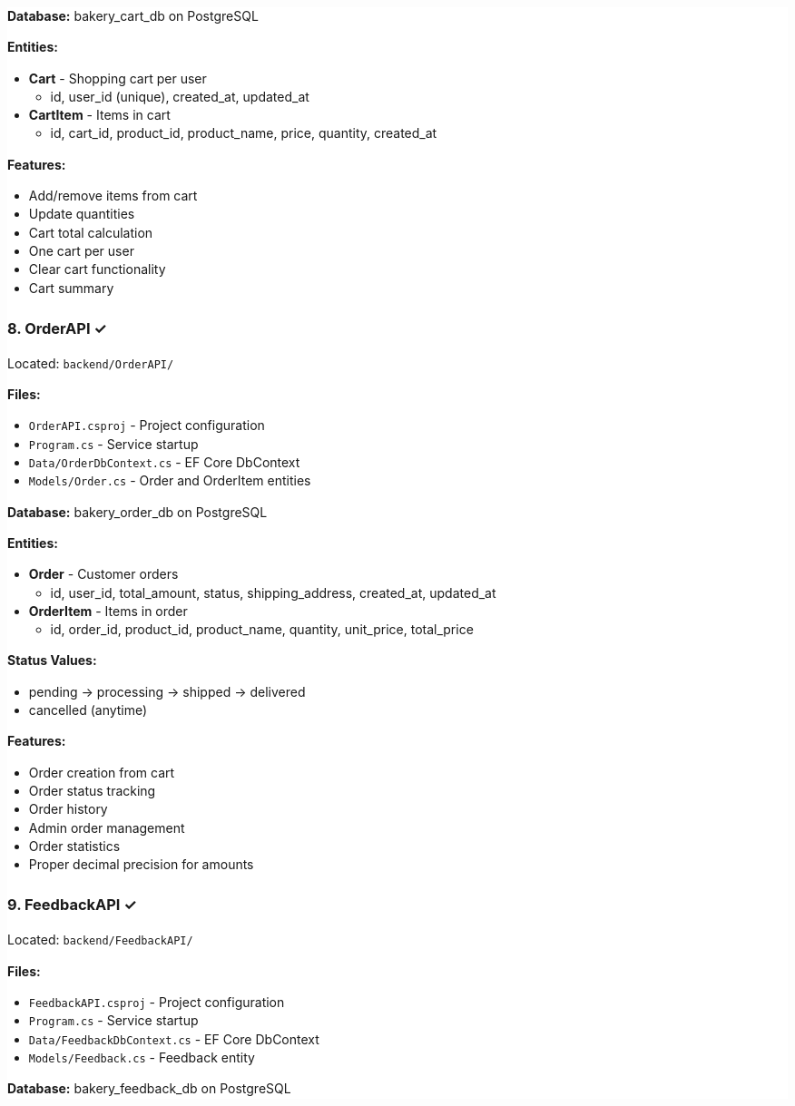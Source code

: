 **Database:** bakery_cart_db on PostgreSQL

**Entities:**
- **Cart** - Shopping cart per user
  - id, user_id (unique), created_at, updated_at
- **CartItem** - Items in cart
  - id, cart_id, product_id, product_name, price, quantity, created_at

**Features:**
- Add/remove items from cart
- Update quantities
- Cart total calculation
- One cart per user
- Clear cart functionality
- Cart summary

### 8. **OrderAPI** ✓
Located: `backend/OrderAPI/`

**Files:**
- `OrderAPI.csproj` - Project configuration
- `Program.cs` - Service startup
- `Data/OrderDbContext.cs` - EF Core DbContext
- `Models/Order.cs` - Order and OrderItem entities

**Database:** bakery_order_db on PostgreSQL

**Entities:**
- **Order** - Customer orders
  - id, user_id, total_amount, status, shipping_address, created_at, updated_at
- **OrderItem** - Items in order
  - id, order_id, product_id, product_name, quantity, unit_price, total_price

**Status Values:**
- pending → processing → shipped → delivered
- cancelled (anytime)

**Features:**
- Order creation from cart
- Order status tracking
- Order history
- Admin order management
- Order statistics
- Proper decimal precision for amounts

### 9. **FeedbackAPI** ✓
Located: `backend/FeedbackAPI/`

**Files:**
- `FeedbackAPI.csproj` - Project configuration
- `Program.cs` - Service startup
- `Data/FeedbackDbContext.cs` - EF Core DbContext
- `Models/Feedback.cs` - Feedback entity

**Database:** bakery_feedback_db on PostgreSQL
